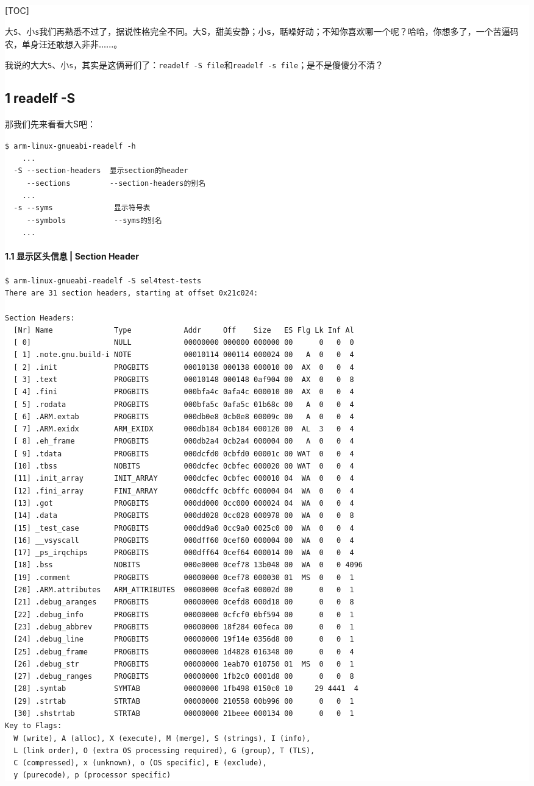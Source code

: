 [TOC]

大`S`、小`s`我们再熟悉不过了，据说性格完全不同。大S，甜美安静；小s，聒噪好动；不知你喜欢哪一个呢？哈哈，你想多了，一个苦逼码农，单身汪还敢想入非非......。

我说的大大`S`、小`s`，其实是这俩哥们了：`readelf -S file`和`readelf -s file`；是不是傻傻分不清？

## 1 readelf -S

那我们先来看看大S吧：

```
$ arm-linux-gnueabi-readelf -h
    ...
  -S --section-headers  显示section的header
     --sections         --section-headers的别名
    ...
  -s --syms              显示符号表
     --symbols           --syms的别名
    ...
```

#### 1.1 显示区头信息 | Section Header

```
$ arm-linux-gnueabi-readelf -S sel4test-tests
There are 31 section headers, starting at offset 0x21c024:

Section Headers:
  [Nr] Name              Type            Addr     Off    Size   ES Flg Lk Inf Al
  [ 0]                   NULL            00000000 000000 000000 00      0   0  0
  [ 1] .note.gnu.build-i NOTE            00010114 000114 000024 00   A  0   0  4
  [ 2] .init             PROGBITS        00010138 000138 000010 00  AX  0   0  4
  [ 3] .text             PROGBITS        00010148 000148 0af904 00  AX  0   0  8
  [ 4] .fini             PROGBITS        000bfa4c 0afa4c 000010 00  AX  0   0  4
  [ 5] .rodata           PROGBITS        000bfa5c 0afa5c 01b68c 00   A  0   0  4
  [ 6] .ARM.extab        PROGBITS        000db0e8 0cb0e8 00009c 00   A  0   0  4
  [ 7] .ARM.exidx        ARM_EXIDX       000db184 0cb184 000120 00  AL  3   0  4
  [ 8] .eh_frame         PROGBITS        000db2a4 0cb2a4 000004 00   A  0   0  4
  [ 9] .tdata            PROGBITS        000dcfd0 0cbfd0 00001c 00 WAT  0   0  4
  [10] .tbss             NOBITS          000dcfec 0cbfec 000020 00 WAT  0   0  4
  [11] .init_array       INIT_ARRAY      000dcfec 0cbfec 000010 04  WA  0   0  4
  [12] .fini_array       FINI_ARRAY      000dcffc 0cbffc 000004 04  WA  0   0  4
  [13] .got              PROGBITS        000dd000 0cc000 000024 04  WA  0   0  4
  [14] .data             PROGBITS        000dd028 0cc028 000978 00  WA  0   0  8
  [15] _test_case        PROGBITS        000dd9a0 0cc9a0 0025c0 00  WA  0   0  4
  [16] __vsyscall        PROGBITS        000dff60 0cef60 000004 00  WA  0   0  4
  [17] _ps_irqchips      PROGBITS        000dff64 0cef64 000014 00  WA  0   0  4
  [18] .bss              NOBITS          000e0000 0cef78 13b048 00  WA  0   0 4096
  [19] .comment          PROGBITS        00000000 0cef78 000030 01  MS  0   0  1
  [20] .ARM.attributes   ARM_ATTRIBUTES  00000000 0cefa8 00002d 00      0   0  1
  [21] .debug_aranges    PROGBITS        00000000 0cefd8 000d18 00      0   0  8
  [22] .debug_info       PROGBITS        00000000 0cfcf0 0bf594 00      0   0  1
  [23] .debug_abbrev     PROGBITS        00000000 18f284 00feca 00      0   0  1
  [24] .debug_line       PROGBITS        00000000 19f14e 0356d8 00      0   0  1
  [25] .debug_frame      PROGBITS        00000000 1d4828 016348 00      0   0  4
  [26] .debug_str        PROGBITS        00000000 1eab70 010750 01  MS  0   0  1
  [27] .debug_ranges     PROGBITS        00000000 1fb2c0 0001d8 00      0   0  8
  [28] .symtab           SYMTAB          00000000 1fb498 0150c0 10     29 4441  4
  [29] .strtab           STRTAB          00000000 210558 00b996 00      0   0  1
  [30] .shstrtab         STRTAB          00000000 21beee 000134 00      0   0  1
Key to Flags:
  W (write), A (alloc), X (execute), M (merge), S (strings), I (info),
  L (link order), O (extra OS processing required), G (group), T (TLS),
  C (compressed), x (unknown), o (OS specific), E (exclude),
  y (purecode), p (processor specific)
```